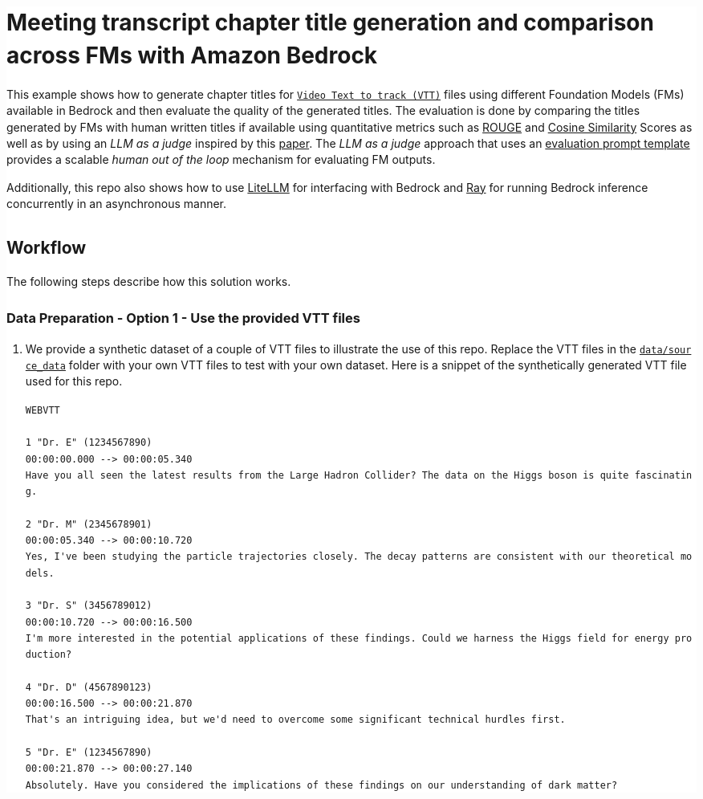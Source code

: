 # Meeting transcript chapter title generation and comparison across FMs with Amazon Bedrock

This example shows how to generate chapter titles for [`Video Text to track (VTT)`](https://en.wikipedia.org/wiki/WebVTT) files using different Foundation Models (FMs) available in Bedrock and then evaluate the quality of the generated titles. The evaluation is done by comparing the titles generated by FMs with human written titles if available using quantitative metrics such as [ROUGE](https://en.wikipedia.org/wiki/ROUGE_(metric)#:~:text=The%20metrics%20compare%20an%20automatically,produced%20summary%20and%20the%20reference.) and [Cosine Similarity](https://en.wikipedia.org/wiki/Cosine_similarity) Scores as well as by using an _LLM as a judge_ inspired by this [paper](https://arxiv.org/abs/2306.05685). The _LLM as a judge_ approach that uses an [evaluation prompt template](data/prompts/eval_template.txt) provides a scalable _human out of the loop_ mechanism for evaluating FM outputs.

Additionally, this repo also shows how to use [LiteLLM](https://github.com/BerriAI/litellm) for interfacing with Bedrock and [Ray](https://github.com/ray-project/ray) for running Bedrock inference concurrently in an asynchronous manner.

## Workflow

The following steps describe how this solution works.

### Data Preparation - Option 1 - Use the provided VTT files

1. We provide a synthetic dataset of a couple of VTT files to illustrate the use of this repo. Replace the VTT files in the [`data/source_data`](./data/source_data/) folder with your own VTT files to test with your own dataset. Here is a snippet of the synthetically generated VTT file used for this repo.

    ```{.markdown}
    WEBVTT

    1 "Dr. E" (1234567890)
    00:00:00.000 --> 00:00:05.340
    Have you all seen the latest results from the Large Hadron Collider? The data on the Higgs boson is quite fascinating.

    2 "Dr. M" (2345678901)
    00:00:05.340 --> 00:00:10.720
    Yes, I've been studying the particle trajectories closely. The decay patterns are consistent with our theoretical models.

    3 "Dr. S" (3456789012)
    00:00:10.720 --> 00:00:16.500
    I'm more interested in the potential applications of these findings. Could we harness the Higgs field for energy production?

    4 "Dr. D" (4567890123)
    00:00:16.500 --> 00:00:21.870
    That's an intriguing idea, but we'd need to overcome some significant technical hurdles first.

    5 "Dr. E" (1234567890)
    00:00:21.870 --> 00:00:27.140
    Absolutely. Have you considered the implications of these findings on our understanding of dark matter?
    ```
